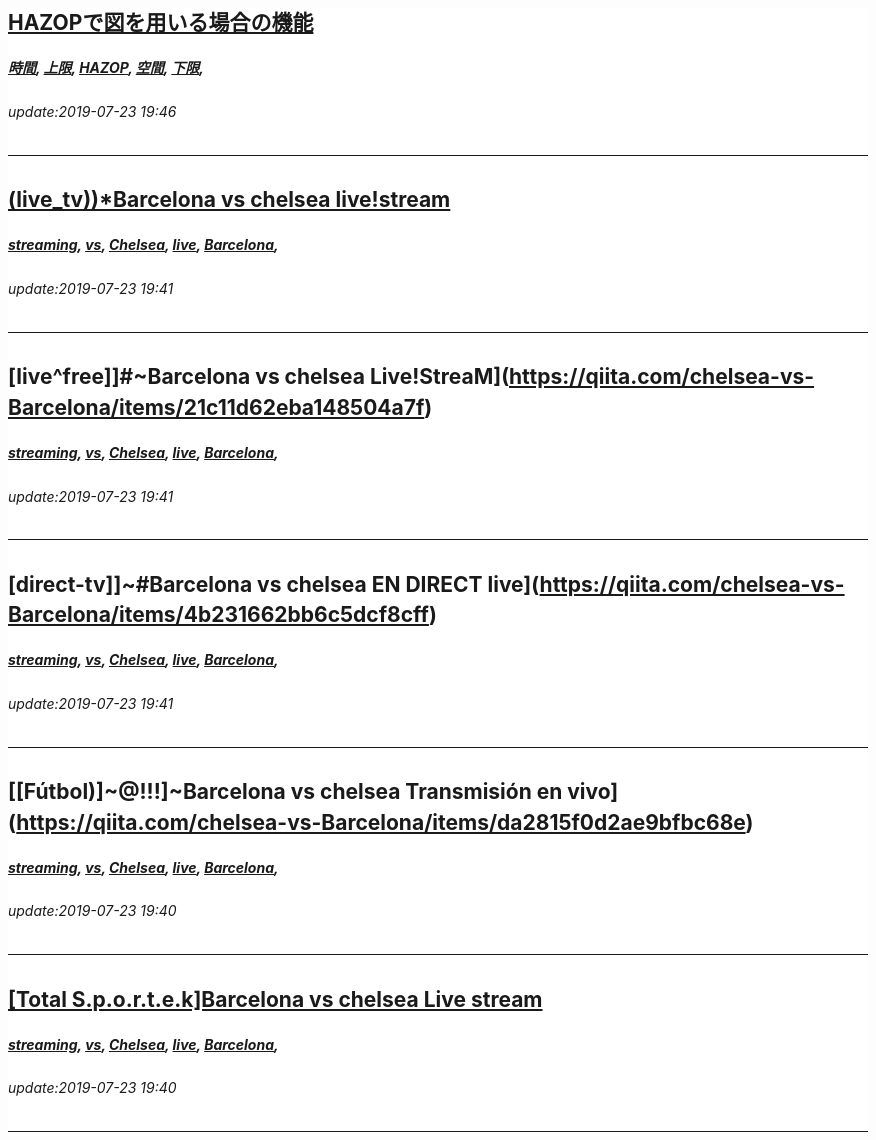 ## [HAZOPで図を用いる場合の機能](https://qiita.com/kaizen_nagoya/items/8f5d2c7bc2c60625e909)
##### [時間](https://qiita.com/tags/時間), [上限](https://qiita.com/tags/上限), [HAZOP](https://qiita.com/tags/HAZOP), [空間](https://qiita.com/tags/空間), [下限](https://qiita.com/tags/下限), 
###### update:2019-07-23 19:46
---
## [(live_tv))*Barcelona vs chelsea live!stream](https://qiita.com/chelsea-vs-Barcelona/items/59f84996fabcac545bda)
##### [streaming](https://qiita.com/tags/streaming), [vs](https://qiita.com/tags/vs), [Chelsea](https://qiita.com/tags/Chelsea), [live](https://qiita.com/tags/live), [Barcelona](https://qiita.com/tags/Barcelona), 
###### update:2019-07-23 19:41
---
## [live^free]]#~Barcelona vs chelsea Live!StreaM](https://qiita.com/chelsea-vs-Barcelona/items/21c11d62eba148504a7f)
##### [streaming](https://qiita.com/tags/streaming), [vs](https://qiita.com/tags/vs), [Chelsea](https://qiita.com/tags/Chelsea), [live](https://qiita.com/tags/live), [Barcelona](https://qiita.com/tags/Barcelona), 
###### update:2019-07-23 19:41
---
## [direct-tv]]~#Barcelona vs chelsea EN DIRECT live](https://qiita.com/chelsea-vs-Barcelona/items/4b231662bb6c5dcf8cff)
##### [streaming](https://qiita.com/tags/streaming), [vs](https://qiita.com/tags/vs), [Chelsea](https://qiita.com/tags/Chelsea), [live](https://qiita.com/tags/live), [Barcelona](https://qiita.com/tags/Barcelona), 
###### update:2019-07-23 19:41
---
## [[Fútbol)]~@!!!]~Barcelona vs chelsea Transmisión en vivo](https://qiita.com/chelsea-vs-Barcelona/items/da2815f0d2ae9bfbc68e)
##### [streaming](https://qiita.com/tags/streaming), [vs](https://qiita.com/tags/vs), [Chelsea](https://qiita.com/tags/Chelsea), [live](https://qiita.com/tags/live), [Barcelona](https://qiita.com/tags/Barcelona), 
###### update:2019-07-23 19:40
---
## [[Total S.p.o.r.t.e.k]Barcelona vs chelsea Live stream](https://qiita.com/chelsea-vs-Barcelona/items/1b74f859bf67c3d513cc)
##### [streaming](https://qiita.com/tags/streaming), [vs](https://qiita.com/tags/vs), [Chelsea](https://qiita.com/tags/Chelsea), [live](https://qiita.com/tags/live), [Barcelona](https://qiita.com/tags/Barcelona), 
###### update:2019-07-23 19:40
---